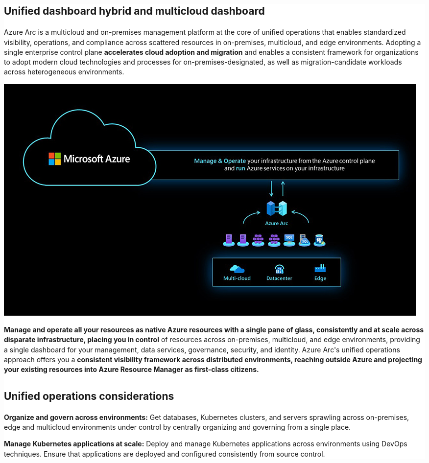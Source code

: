 ## Unified dashboard hybrid and multicloud dashboard

Azure Arc is a multicloud and on-premises management platform at the core of unified operations that enables standardized visibility, operations, and compliance across scattered resources in on-premises, multicloud, and edge environments. Adopting a single enterprise control plane **accelerates cloud adoption and migration** and enables a consistent framework for organizations to adopt modern cloud technologies and processes for on-premises-designated, as well as migration-candidate workloads across heterogeneous environments.

![Azure Arc can manage and operate all your resources as native Azure resources with a single pane of glass.](../../_images/hybrid/what-can-azure-arc-do.png)

**Manage and operate all your resources as native Azure resources with a single pane of glass, consistently and at scale across disparate infrastructure, placing you in control** of resources across on-premises, multicloud, and edge environments, providing a single dashboard for your management, data services, governance, security, and identity. Azure Arc's unified operations approach offers you a **consistent visibility framework across distributed environments, reaching outside Azure and projecting your existing resources into Azure Resource Manager as first-class citizens.**

## Unified operations considerations

**Organize and govern across environments:** Get databases, Kubernetes clusters, and servers sprawling across on-premises, edge and multicloud environments under control by centrally organizing and governing from a single place.

**Manage Kubernetes applications at scale:** Deploy and manage Kubernetes applications across environments using DevOps techniques. Ensure that applications are deployed and configured consistently from source control.
